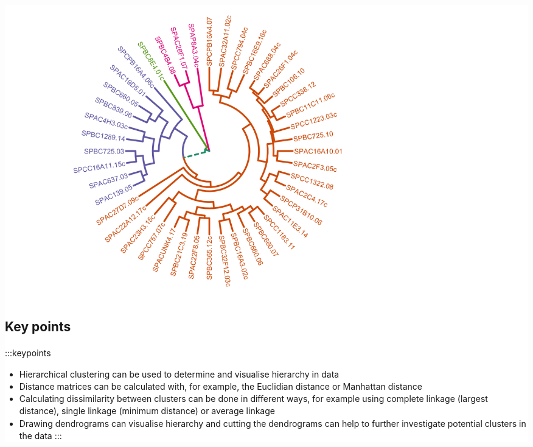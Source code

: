 <img src="clustering-practical-hierarchical_files/figure-html/unnamed-chunk-27-1.png" width="672" />


## Key points

:::keypoints

- Hierarchical clustering can be used to determine and visualise hierarchy in data
- Distance matrices can be calculated with, for example, the Euclidian distance or Manhattan distance
- Calculating dissimilarity between clusters can be done in different ways, for example using complete linkage (largest distance), single linkage (minimum distance) or average linkage
- Drawing dendrograms can visualise hierarchy and cutting the dendrograms can help to further investigate potential clusters in the data
:::
